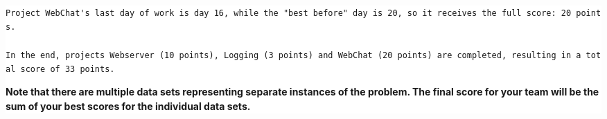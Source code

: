```markdown
Project WebChat's last day of work is day 16, while the "best before" day is 20, so it receives the full score: 20 points.

In the end, projects Webserver (10 points), Logging (3 points) and WebChat (20 points) are completed, resulting in a total score of 33 points.
```

<b>Note that there are multiple data sets representing separate instances of the problem. The final score for your team will be the sum of your best scores for the individual data sets.</b>
